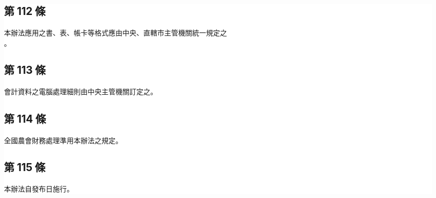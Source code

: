 第 112 條
---------
本辦法應用之書、表、帳卡等格式應由中央、直轄市主管機關統一規定之  
。

第 113 條
---------
會計資料之電腦處理細則由中央主管機關訂定之。

第 114 條
---------
全國農會財務處理準用本辦法之規定。

第 115 條
---------
本辦法自發布日施行。

